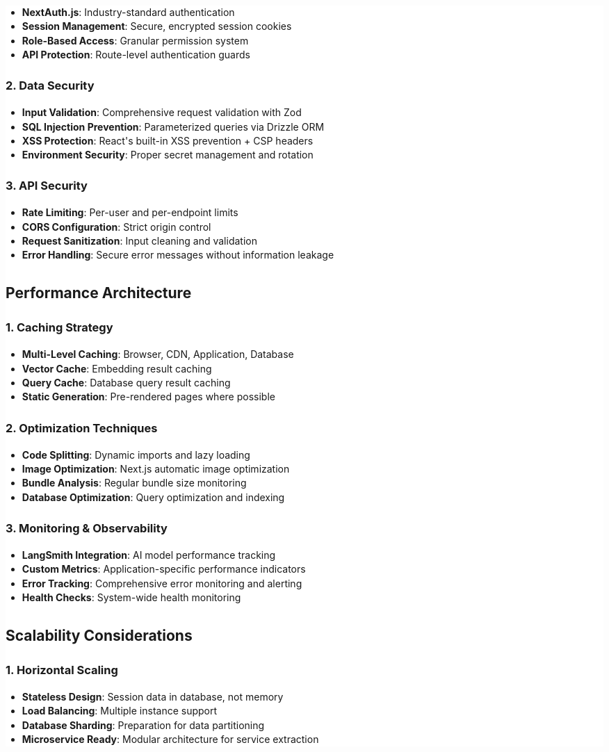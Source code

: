 - **NextAuth.js**: Industry-standard authentication
- **Session Management**: Secure, encrypted session cookies
- **Role-Based Access**: Granular permission system
- **API Protection**: Route-level authentication guards

### 2. Data Security

- **Input Validation**: Comprehensive request validation with Zod
- **SQL Injection Prevention**: Parameterized queries via Drizzle ORM
- **XSS Protection**: React's built-in XSS prevention + CSP headers
- **Environment Security**: Proper secret management and rotation

### 3. API Security

- **Rate Limiting**: Per-user and per-endpoint limits
- **CORS Configuration**: Strict origin control
- **Request Sanitization**: Input cleaning and validation
- **Error Handling**: Secure error messages without information leakage

## Performance Architecture

### 1. Caching Strategy

- **Multi-Level Caching**: Browser, CDN, Application, Database
- **Vector Cache**: Embedding result caching
- **Query Cache**: Database query result caching
- **Static Generation**: Pre-rendered pages where possible

### 2. Optimization Techniques

- **Code Splitting**: Dynamic imports and lazy loading
- **Image Optimization**: Next.js automatic image optimization
- **Bundle Analysis**: Regular bundle size monitoring
- **Database Optimization**: Query optimization and indexing

### 3. Monitoring & Observability

- **LangSmith Integration**: AI model performance tracking
- **Custom Metrics**: Application-specific performance indicators
- **Error Tracking**: Comprehensive error monitoring and alerting
- **Health Checks**: System-wide health monitoring

## Scalability Considerations

### 1. Horizontal Scaling

- **Stateless Design**: Session data in database, not memory
- **Load Balancing**: Multiple instance support
- **Database Sharding**: Preparation for data partitioning
- **Microservice Ready**: Modular architecture for service extraction

